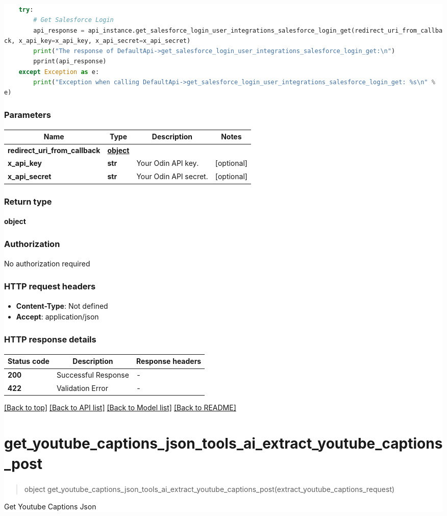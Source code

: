 ```python
    try:
        # Get Salesforce Login
        api_response = api_instance.get_salesforce_login_user_integrations_salesforce_login_get(redirect_uri_from_callback, x_api_key=x_api_key, x_api_secret=x_api_secret)
        print("The response of DefaultApi->get_salesforce_login_user_integrations_salesforce_login_get:\n")
        pprint(api_response)
    except Exception as e:
        print("Exception when calling DefaultApi->get_salesforce_login_user_integrations_salesforce_login_get: %s\n" % e)
```



### Parameters


Name | Type | Description  | Notes
------------- | ------------- | ------------- | -------------
 **redirect_uri_from_callback** | [**object**](.md)|  | 
 **x_api_key** | **str**| Your Odin API key. | [optional] 
 **x_api_secret** | **str**| Your Odin API secret. | [optional] 

### Return type

**object**

### Authorization

No authorization required

### HTTP request headers

 - **Content-Type**: Not defined
 - **Accept**: application/json

### HTTP response details

| Status code | Description | Response headers |
|-------------|-------------|------------------|
**200** | Successful Response |  -  |
**422** | Validation Error |  -  |

[[Back to top]](#) [[Back to API list]](../README.md#documentation-for-api-endpoints) [[Back to Model list]](../README.md#documentation-for-models) [[Back to README]](../README.md)

# **get_youtube_captions_json_tools_ai_extract_youtube_captions_post**
> object get_youtube_captions_json_tools_ai_extract_youtube_captions_post(extract_youtube_captions_request)

Get Youtube Captions Json
